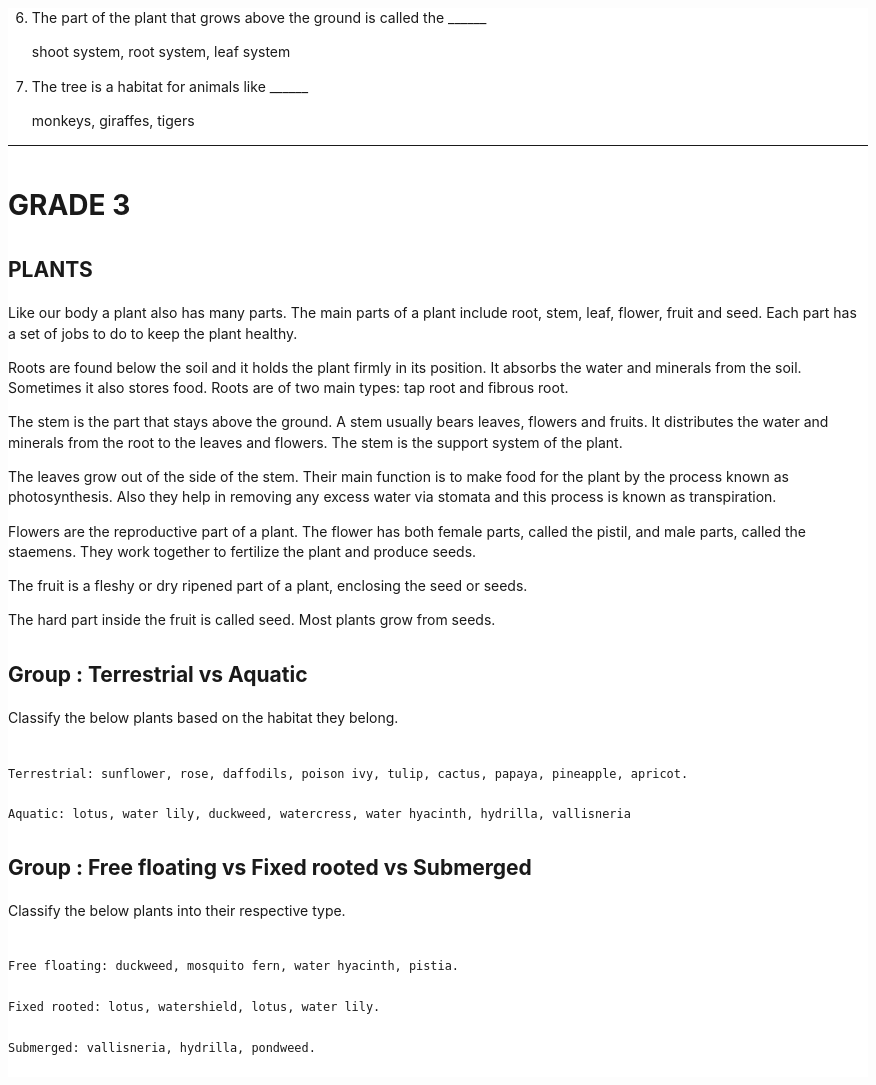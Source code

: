 6. The part of the plant that grows above the ground is called the ______  

   shoot system, root system, leaf system
   
7. The tree is a habitat for animals like ______

   monkeys, giraffes, tigers
   


************************************************************************************************************************************


# GRADE 3

## PLANTS

Like our body a plant also has many parts. The main parts of a plant include root, stem, leaf, flower, fruit and seed. Each part has a set of jobs to do to keep the plant healthy.

Roots are found below the soil and it holds the plant firmly in its position. It absorbs the water and minerals from the soil. Sometimes it also stores food. Roots are of two main types: tap root and ﬁbrous root. 

The stem is the part that stays above the ground. A stem usually bears leaves, flowers and fruits. It distributes the water and minerals  from the root to the leaves and flowers. The stem is the support system of the plant.

The leaves grow out of the side of the stem. Their main function is to make food for the plant by the process known as photosynthesis.
Also they help in removing any excess water via stomata and this process is known as transpiration.

Flowers are the reproductive part of a plant. The flower has both female parts, called the pistil, and male parts, called the staemens. They work together to fertilize the plant and produce seeds.

The fruit is a fleshy or dry ripened part of a plant, enclosing the seed or seeds.

The hard part inside the fruit is called seed. Most plants grow from seeds.

## Group : Terrestrial vs Aquatic

Classify the below plants based on the habitat they belong.

``` 

Terrestrial: sunflower, rose, daffodils, poison ivy, tulip, cactus, papaya, pineapple, apricot. 

Aquatic: lotus, water lily, duckweed, watercress, water hyacinth, hydrilla, vallisneria

```

## Group : Free floating vs Fixed rooted vs Submerged

Classify the below plants into their respective type.

```

Free floating: duckweed, mosquito fern, water hyacinth, pistia.

Fixed rooted: lotus, watershield, lotus, water lily.

Submerged: vallisneria, hydrilla, pondweed.
 
``` 
